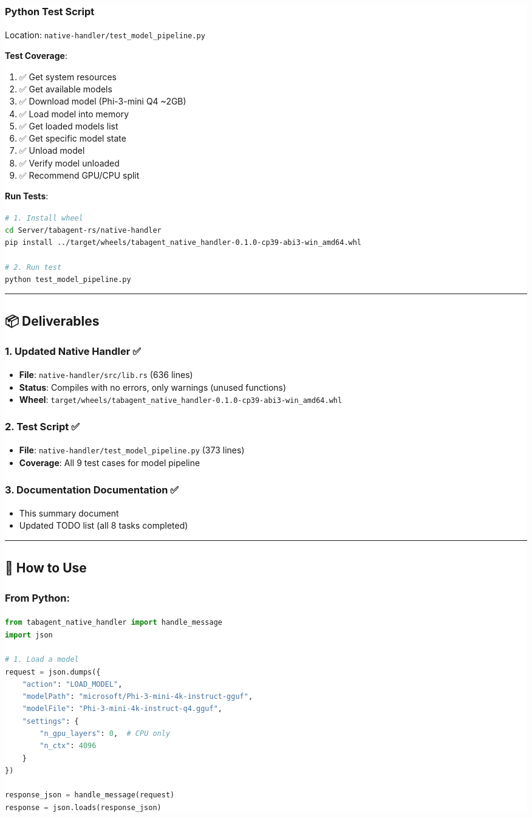 ### Python Test Script
Location: `native-handler/test_model_pipeline.py`

**Test Coverage**:
1. ✅ Get system resources
2. ✅ Get available models
3. ✅ Download model (Phi-3-mini Q4 ~2GB)
4. ✅ Load model into memory
5. ✅ Get loaded models list
6. ✅ Get specific model state
7. ✅ Unload model
8. ✅ Verify model unloaded
9. ✅ Recommend GPU/CPU split

**Run Tests**:
```bash
# 1. Install wheel
cd Server/tabagent-rs/native-handler
pip install ../target/wheels/tabagent_native_handler-0.1.0-cp39-abi3-win_amd64.whl

# 2. Run test
python test_model_pipeline.py
```

---

## 📦 Deliverables

### 1. Updated Native Handler ✅
- **File**: `native-handler/src/lib.rs` (636 lines)
- **Status**: Compiles with no errors, only warnings (unused functions)
- **Wheel**: `target/wheels/tabagent_native_handler-0.1.0-cp39-abi3-win_amd64.whl`

### 2. Test Script ✅
- **File**: `native-handler/test_model_pipeline.py` (373 lines)
- **Coverage**: All 9 test cases for model pipeline

### 3. Documentation Documentation ✅
- This summary document
- Updated TODO list (all 8 tasks completed)

---

## 🚀 How to Use

### From Python:
```python
from tabagent_native_handler import handle_message
import json

# 1. Load a model
request = json.dumps({
    "action": "LOAD_MODEL",
    "modelPath": "microsoft/Phi-3-mini-4k-instruct-gguf",
    "modelFile": "Phi-3-mini-4k-instruct-q4.gguf",
    "settings": {
        "n_gpu_layers": 0,  # CPU only
        "n_ctx": 4096
    }
})

response_json = handle_message(request)
response = json.loads(response_json)
```